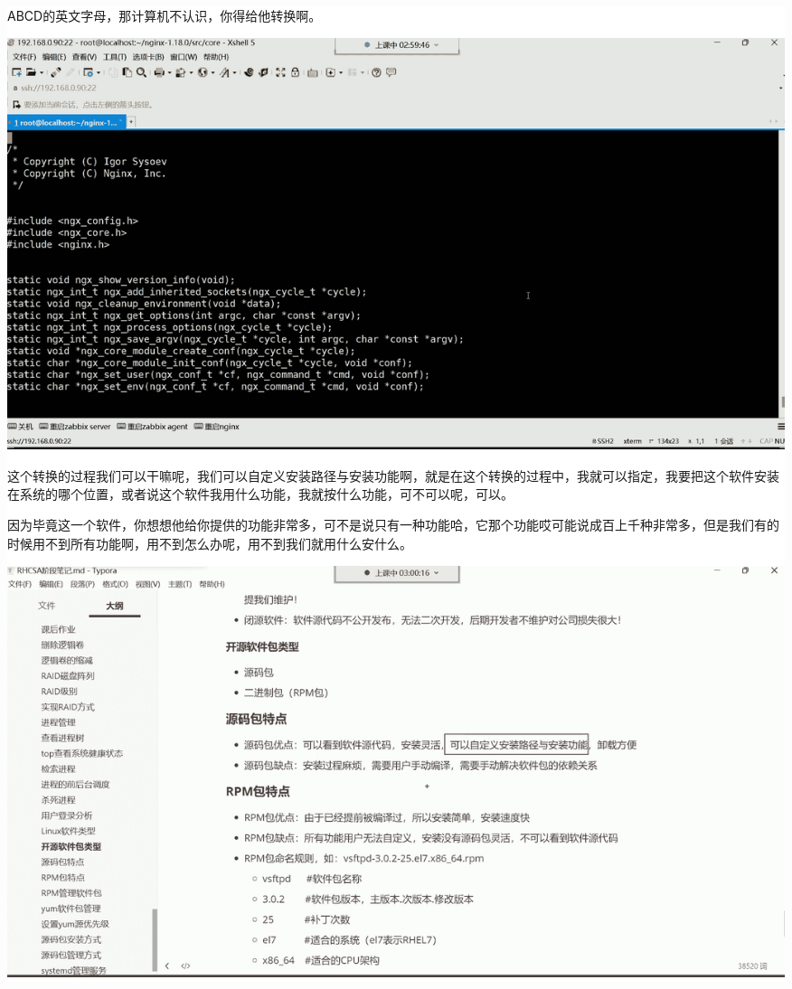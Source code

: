 ABCD的英文字母，那计算机不认识，你得给他转换啊。

![](img/10da61195e68401a031f4a801f8a50c2_47.png)

这个转换的过程我们可以干嘛呢，我们可以自定义安装路径与安装功能啊，就是在这个转换的过程中，我就可以指定，我要把这个软件安装在系统的哪个位置，或者说这个软件我用什么功能，我就按什么功能，可不可以呢，可以。

因为毕竟这一个软件，你想想他给你提供的功能非常多，可不是说只有一种功能哈，它那个功能哎可能说成百上千种非常多，但是我们有的时候用不到所有功能啊，用不到怎么办呢，用不到我们就用什么安什么。



![](img/10da61195e68401a031f4a801f8a50c2_49.png)
